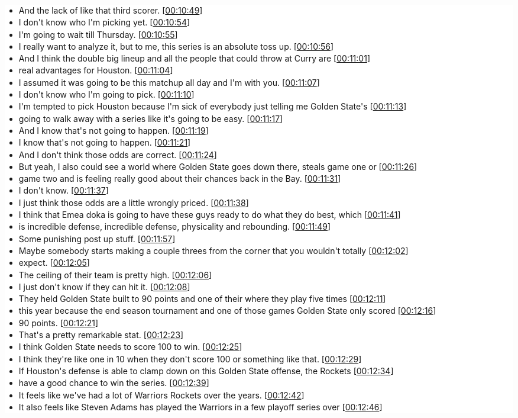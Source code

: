 *  And the lack of like that third scorer. [[00:10:49](https://www.youtube.com/watch?v=_40gjic-VvU&t=649.9000000000001s)]
*  I don't know who I'm picking yet. [[00:10:54](https://www.youtube.com/watch?v=_40gjic-VvU&t=654.6600000000001s)]
*  I'm going to wait till Thursday. [[00:10:55](https://www.youtube.com/watch?v=_40gjic-VvU&t=655.86s)]
*  I really want to analyze it, but to me, this series is an absolute toss up. [[00:10:56](https://www.youtube.com/watch?v=_40gjic-VvU&t=656.86s)]
*  And I think the double big lineup and all the people that could throw at Curry are [[00:11:01](https://www.youtube.com/watch?v=_40gjic-VvU&t=661.2600000000001s)]
*  real advantages for Houston. [[00:11:04](https://www.youtube.com/watch?v=_40gjic-VvU&t=664.1s)]
*  I assumed it was going to be this matchup all day and I'm with you. [[00:11:07](https://www.youtube.com/watch?v=_40gjic-VvU&t=667.5400000000001s)]
*  I don't know who I'm going to pick. [[00:11:10](https://www.youtube.com/watch?v=_40gjic-VvU&t=670.18s)]
*  I'm tempted to pick Houston because I'm sick of everybody just telling me Golden State's [[00:11:13](https://www.youtube.com/watch?v=_40gjic-VvU&t=673.8599999999999s)]
*  going to walk away with a series like it's going to be easy. [[00:11:17](https://www.youtube.com/watch?v=_40gjic-VvU&t=677.2199999999999s)]
*  And I know that's not going to happen. [[00:11:19](https://www.youtube.com/watch?v=_40gjic-VvU&t=679.54s)]
*  I know that's not going to happen. [[00:11:21](https://www.youtube.com/watch?v=_40gjic-VvU&t=681.18s)]
*  And I don't think those odds are correct. [[00:11:24](https://www.youtube.com/watch?v=_40gjic-VvU&t=684.5s)]
*  But yeah, I also could see a world where Golden State goes down there, steals game one or [[00:11:26](https://www.youtube.com/watch?v=_40gjic-VvU&t=686.62s)]
*  game two and is feeling really good about their chances back in the Bay. [[00:11:31](https://www.youtube.com/watch?v=_40gjic-VvU&t=691.6999999999999s)]
*  I don't know. [[00:11:37](https://www.youtube.com/watch?v=_40gjic-VvU&t=697.18s)]
*  I just think those odds are a little wrongly priced. [[00:11:38](https://www.youtube.com/watch?v=_40gjic-VvU&t=698.18s)]
*  I think that Emea doka is going to have these guys ready to do what they do best, which [[00:11:41](https://www.youtube.com/watch?v=_40gjic-VvU&t=701.02s)]
*  is incredible defense, incredible defense, physicality and rebounding. [[00:11:49](https://www.youtube.com/watch?v=_40gjic-VvU&t=709.3s)]
*  Some punishing post up stuff. [[00:11:57](https://www.youtube.com/watch?v=_40gjic-VvU&t=717.26s)]
*  Maybe somebody starts making a couple threes from the corner that you wouldn't totally [[00:12:02](https://www.youtube.com/watch?v=_40gjic-VvU&t=722.56s)]
*  expect. [[00:12:05](https://www.youtube.com/watch?v=_40gjic-VvU&t=725.6999999999999s)]
*  The ceiling of their team is pretty high. [[00:12:06](https://www.youtube.com/watch?v=_40gjic-VvU&t=726.7s)]
*  I just don't know if they can hit it. [[00:12:08](https://www.youtube.com/watch?v=_40gjic-VvU&t=728.94s)]
*  They held Golden State built to 90 points and one of their where they play five times [[00:12:11](https://www.youtube.com/watch?v=_40gjic-VvU&t=731.3000000000001s)]
*  this year because the end season tournament and one of those games Golden State only scored [[00:12:16](https://www.youtube.com/watch?v=_40gjic-VvU&t=736.1s)]
*  90 points. [[00:12:21](https://www.youtube.com/watch?v=_40gjic-VvU&t=741.1s)]
*  That's a pretty remarkable stat. [[00:12:23](https://www.youtube.com/watch?v=_40gjic-VvU&t=743.98s)]
*  I think Golden State needs to score 100 to win. [[00:12:25](https://www.youtube.com/watch?v=_40gjic-VvU&t=745.38s)]
*  I think they're like one in 10 when they don't score 100 or something like that. [[00:12:29](https://www.youtube.com/watch?v=_40gjic-VvU&t=749.5400000000001s)]
*  If Houston's defense is able to clamp down on this Golden State offense, the Rockets [[00:12:34](https://www.youtube.com/watch?v=_40gjic-VvU&t=754.02s)]
*  have a good chance to win the series. [[00:12:39](https://www.youtube.com/watch?v=_40gjic-VvU&t=759.38s)]
*  It feels like we've had a lot of Warriors Rockets over the years. [[00:12:42](https://www.youtube.com/watch?v=_40gjic-VvU&t=762.6s)]
*  It also feels like Steven Adams has played the Warriors in a few playoff series over [[00:12:46](https://www.youtube.com/watch?v=_40gjic-VvU&t=766.6999999999999s)]